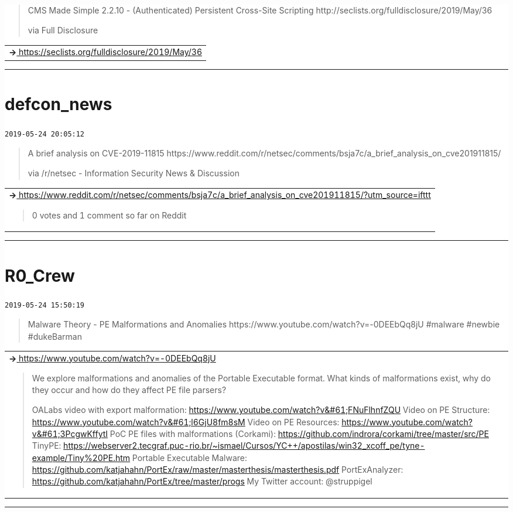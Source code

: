 <blockquote>
CMS Made Simple 2.2.10 - (Authenticated) Persistent Cross-Site Scripting
http://seclists.org/fulldisclosure/2019/May/36

via Full Disclosure
</blockquote>

<table><tr><td><b>→</b><a href="https://seclists.org/fulldisclosure/2019/May/36">
https://seclists.org/fulldisclosure/2019/May/36
</a>
</td></tr></table>

---

# defcon_news
`2019-05-24 20:05:12`

<blockquote>
A brief analysis on CVE-2019-11815
https://www.reddit.com/r/netsec/comments/bsja7c/a_brief_analysis_on_cve201911815/

via /r/netsec - Information Security News &amp; Discussion
</blockquote>

<table><tr><td><b>→</b><a href="https://www.reddit.com/r/netsec/comments/bsja7c/a_brief_analysis_on_cve201911815/?utm_source=ifttt">
https://www.reddit.com/r/netsec/comments/bsja7c/a_brief_analysis_on_cve201911815/?utm_source=ifttt
</a>
<blockquote>
0 votes and 1 comment so far on Reddit
</blockquote>
</td></tr></table>

---

# R0_Crew
`2019-05-24 15:50:19`

<blockquote>
Malware Theory - PE Malformations and Anomalies https://www.youtube.com/watch?v&#61;-0DEEbQq8jU &#35;malware &#35;newbie &#35;dukeBarman
</blockquote>

<table><tr><td><b>→</b><a href="https://www.youtube.com/watch?v=-0DEEbQq8jU">
https://www.youtube.com/watch?v=-0DEEbQq8jU
</a>
<blockquote>
We explore malformations and anomalies of the Portable Executable format. What kinds of malformations exist, why do they occur and how do they affect PE file parsers?

OALabs video with export malformation: https://www.youtube.com/watch?v&#61;FNuFlhnfZQU
Video on PE Structure: https://www.youtube.com/watch?v&#61;l6GjU8fm8sM
Video on PE Resources: https://www.youtube.com/watch?v&#61;3PcgwKffytI
PoC PE files with malformations (Corkami): https://github.com/indrora/corkami/tree/master/src/PE
TinyPE: https://webserver2.tecgraf.puc-rio.br/~ismael/Cursos/YC++/apostilas/win32_xcoff_pe/tyne-example/Tiny%20PE.htm
Portable Executable Malware: https://github.com/katjahahn/PortEx/raw/master/masterthesis/masterthesis.pdf
PortExAnalyzer: https://github.com/katjahahn/PortEx/tree/master/progs
My Twitter account: @struppigel
</blockquote>
</td></tr></table>

---